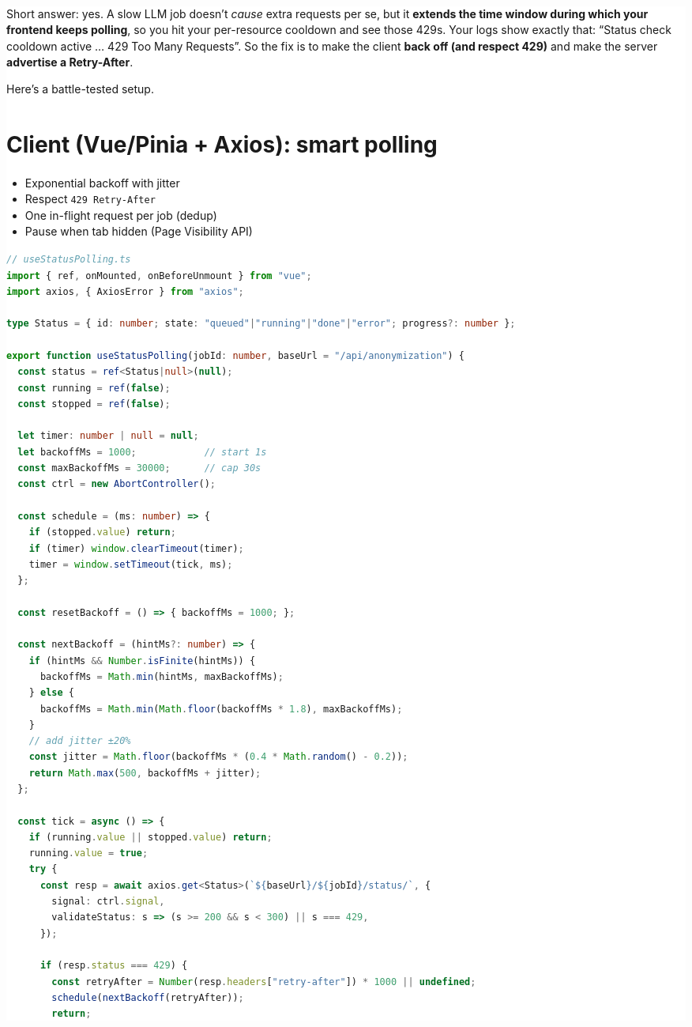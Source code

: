 Short answer: yes. A slow LLM job doesn’t *cause* extra requests per se, but it **extends the time window during which your frontend keeps polling**, so you hit your per-resource cooldown and see those 429s. Your logs show exactly that: “Status check cooldown active … 429 Too Many Requests”. So the fix is to make the client **back off (and respect 429)** and make the server **advertise a Retry-After**.

Here’s a battle-tested setup.

# Client (Vue/Pinia + Axios): smart polling

* Exponential backoff with jitter
* Respect `429 Retry-After`
* One in-flight request per job (dedup)
* Pause when tab hidden (Page Visibility API)

```ts
// useStatusPolling.ts
import { ref, onMounted, onBeforeUnmount } from "vue";
import axios, { AxiosError } from "axios";

type Status = { id: number; state: "queued"|"running"|"done"|"error"; progress?: number };

export function useStatusPolling(jobId: number, baseUrl = "/api/anonymization") {
  const status = ref<Status|null>(null);
  const running = ref(false);
  const stopped = ref(false);

  let timer: number | null = null;
  let backoffMs = 1000;            // start 1s
  const maxBackoffMs = 30000;      // cap 30s
  const ctrl = new AbortController();

  const schedule = (ms: number) => {
    if (stopped.value) return;
    if (timer) window.clearTimeout(timer);
    timer = window.setTimeout(tick, ms);
  };

  const resetBackoff = () => { backoffMs = 1000; };

  const nextBackoff = (hintMs?: number) => {
    if (hintMs && Number.isFinite(hintMs)) {
      backoffMs = Math.min(hintMs, maxBackoffMs);
    } else {
      backoffMs = Math.min(Math.floor(backoffMs * 1.8), maxBackoffMs);
    }
    // add jitter ±20%
    const jitter = Math.floor(backoffMs * (0.4 * Math.random() - 0.2));
    return Math.max(500, backoffMs + jitter);
  };

  const tick = async () => {
    if (running.value || stopped.value) return;
    running.value = true;
    try {
      const resp = await axios.get<Status>(`${baseUrl}/${jobId}/status/`, {
        signal: ctrl.signal,
        validateStatus: s => (s >= 200 && s < 300) || s === 429,
      });

      if (resp.status === 429) {
        const retryAfter = Number(resp.headers["retry-after"]) * 1000 || undefined;
        schedule(nextBackoff(retryAfter));
        return;
```

[1]: https://github.com/ollama/ollama/issues/2876?utm_source=chatgpt.com "REST APIs Request Cancellation · Issue #2876 · ollama ... - GitHub"
[2]: https://github.com/ollama/ollama/issues/690?utm_source=chatgpt.com "Stop Ollama · Issue #690 - GitHub"
[3]: https://github.com/ollama/ollama/issues/727?utm_source=chatgpt.com "Stop Ollama in ubuntu linux · Issue #727 - GitHub"
[4]: https://waylonwalker.com/how-to-kill-ollama-server/?utm_source=chatgpt.com "How to kill ollama server - Waylon Walker"
[5]: https://github.com/ollama/ollama?utm_source=chatgpt.com "ollama/ollama: Get up and running with Llama 3.3, DeepSeek-R1 ..."
[6]: https://github.com/ollama/ollama/issues/10108?utm_source=chatgpt.com "Gracefully terminate a background ollama serve process ... - GitHub"